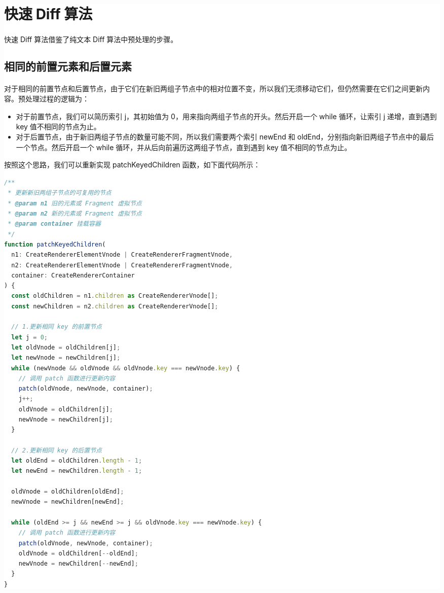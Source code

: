# 快速 Diff 算法

快速 Diff 算法借鉴了纯文本 Diff 算法中预处理的步骤。

## 相同的前置元素和后置元素

对于相同的前置节点和后置节点，由于它们在新旧两组子节点中的相对位置不变，所以我们无须移动它们，但仍然需要在它们之间更新内容。预处理过程的逻辑为：

- 对于前置节点，我们可以简历索引 j，其初始值为 0，用来指向两组子节点的开头。然后开启一个 while 循环，让索引 j 递增，直到遇到 key 值不相同的节点为止。
- 对于后置节点，由于新旧两组子节点的数量可能不同，所以我们需要两个索引 newEnd 和 oldEnd，分别指向新旧两组子节点中的最后一个节点。然后开启一个 while 循环，并从后向前遍历这两组子节点，直到遇到 key 值不相同的节点为止。

按照这个思路，我们可以重新实现 patchKeyedChildren 函数，如下面代码所示：

```typescript
/**
 * 更新新旧两组子节点的可复用的节点
 * @param n1 旧的元素或 Fragment 虚拟节点
 * @param n2 新的元素或 Fragment 虚拟节点
 * @param container 挂载容器
 */
function patchKeyedChildren(
  n1: CreateRendererElementVnode | CreateRendererFragmentVnode,
  n2: CreateRendererElementVnode | CreateRendererFragmentVnode,
  container: CreateRendererContainer
) {
  const oldChildren = n1.children as CreateRendererVnode[];
  const newChildren = n2.children as CreateRendererVnode[];

  // 1.更新相同 key 的前置节点
  let j = 0;
  let oldVnode = oldChildren[j];
  let newVnode = newChildren[j];
  while (newVnode && oldVnode && oldVnode.key === newVnode.key) {
    // 调用 patch 函数进行更新内容
    patch(oldVnode, newVnode, container);
    j++;
    oldVnode = oldChildren[j];
    newVnode = newChildren[j];
  }

  // 2.更新相同 key 的后置节点
  let oldEnd = oldChildren.length - 1;
  let newEnd = newChildren.length - 1;

  oldVnode = oldChildren[oldEnd];
  newVnode = newChildren[newEnd];

  while (oldEnd >= j && newEnd >= j && oldVnode.key === newVnode.key) {
    // 调用 patch 函数进行更新内容
    patch(oldVnode, newVnode, container);
    oldVnode = oldChildren[--oldEnd];
    newVnode = newChildren[--newEnd];
  }
}
```
